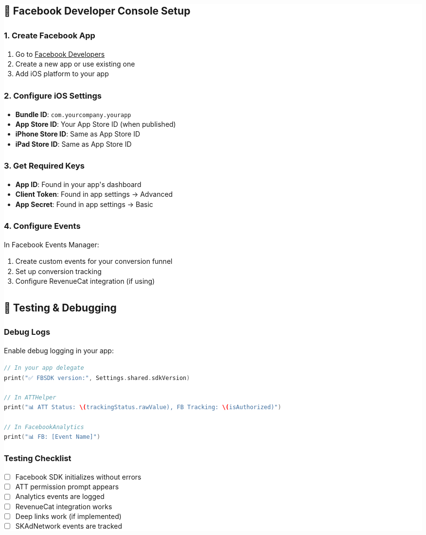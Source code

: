 ```swift
```

## 🔧 Facebook Developer Console Setup

### 1. Create Facebook App
1. Go to [Facebook Developers](https://developers.facebook.com/)
2. Create a new app or use existing one
3. Add iOS platform to your app

### 2. Configure iOS Settings
- **Bundle ID**: `com.yourcompany.yourapp`
- **App Store ID**: Your App Store ID (when published)
- **iPhone Store ID**: Same as App Store ID
- **iPad Store ID**: Same as App Store ID

### 3. Get Required Keys
- **App ID**: Found in your app's dashboard
- **Client Token**: Found in app settings → Advanced
- **App Secret**: Found in app settings → Basic

### 4. Configure Events
In Facebook Events Manager:
1. Create custom events for your conversion funnel
2. Set up conversion tracking
3. Configure RevenueCat integration (if using)

## 📱 Testing & Debugging

### Debug Logs
Enable debug logging in your app:

```swift
// In your app delegate
print("✅ FBSDK version:", Settings.shared.sdkVersion)

// In ATTHelper
print("📊 ATT Status: \(trackingStatus.rawValue), FB Tracking: \(isAuthorized)")

// In FacebookAnalytics
print("📊 FB: [Event Name]")
```

### Testing Checklist
- [ ] Facebook SDK initializes without errors
- [ ] ATT permission prompt appears
- [ ] Analytics events are logged
- [ ] RevenueCat integration works
- [ ] Deep links work (if implemented)
- [ ] SKAdNetwork events are tracked

